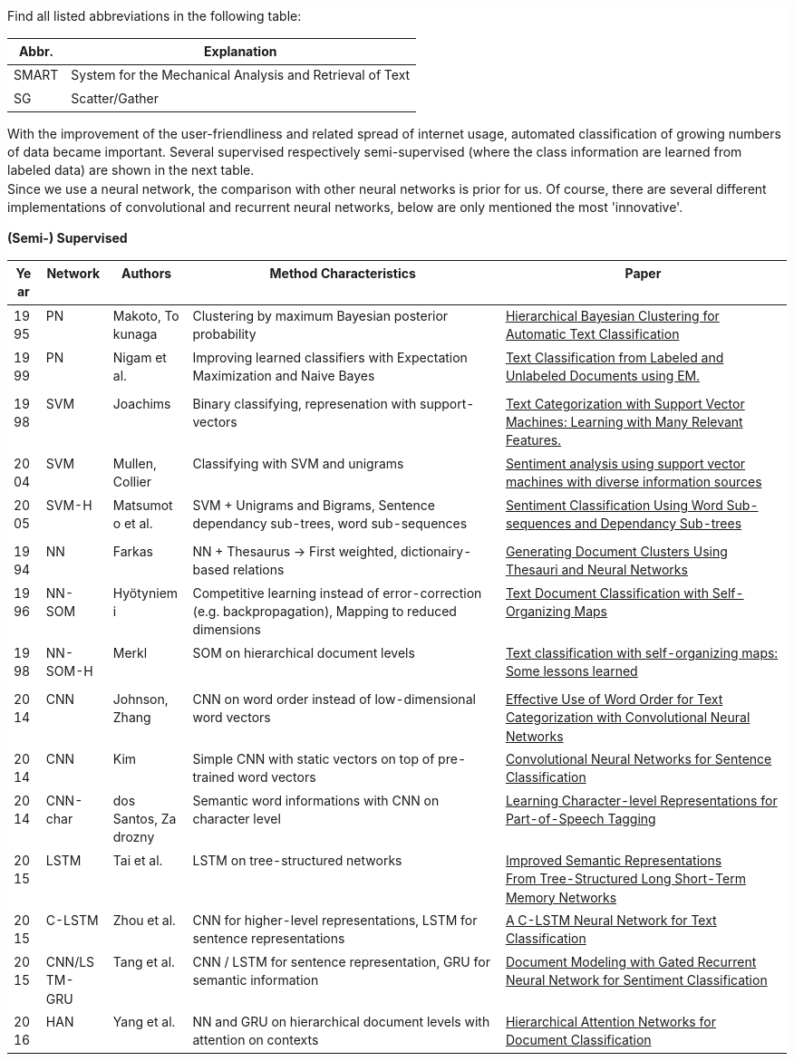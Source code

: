 Find all listed abbreviations in the following table:

Abbr. | Explanation
------|--------------------------------------------------------
SMART | System for the Mechanical Analysis and Retrieval of Text
SG | Scatter/Gather

With the improvement of the user-friendliness and related spread of internet usage, automated classification of growing numbers of data became important. Several supervised respectively semi-supervised (where the class information are learned from labeled data) are shown in the next table. <br>
Since we use a neural network, the comparison with other neural networks is prior for us. Of course, there are several different implementations of convolutional and recurrent neural networks, below are only mentioned the most 'innovative'.

**(Semi-) Supervised**

Year | Network | Authors | Method Characteristics | Paper
-----|---------|---------|------------------------|--------------------------
1995 | PN | Makoto, Tokunaga | Clustering by maximum Bayesian posterior probability | [Hierarchical Bayesian Clustering for Automatic Text Classification](http://citeseerx.ist.psu.edu/viewdoc/download;jsessionid=BE17EC88A0C9DB576DA0E36C70F54EC3?doi=10.1.1.52.2417&rep=rep1&type=pdf)
1999 | PN | Nigam et al. | Improving learned classifiers with Expectation Maximization and Naive Bayes | [Text Classification from Labeled and Unlabeled Documents using EM.](http://www.kamalnigam.com/papers/emcat-mlj99.pdf)
 | | | |
1998 | SVM | Joachims | Binary classifying, represenation with support-vectors | [Text Categorization with Support Vector Machines: Learning with Many Relevant Features.](http://web.cs.iastate.edu/~jtian/cs573/Papers/Joachims-ECML-98.pdf)
2004 | SVM | Mullen, Collier | Classifying with SVM and unigrams | [Sentiment analysis using support vector machines with diverse information sources](http://www.aclweb.org/anthology/W04-3253)
2005 | SVM-H | Matsumoto et al. | SVM + Unigrams and Bigrams, Sentence dependancy sub-trees, word sub-sequences | [Sentiment Classification Using Word Sub-sequences and Dependancy Sub-trees](https://link.springer.com/content/pdf/10.1007%2F11430919_37.pdf)
 | | | |
1994 | NN | Farkas | NN + Thesaurus -> First weighted, dictionairy-based relations | [Generating Document Clusters Using Thesauri and Neural Networks](https://vdocuments.site/ieee-proceedings-of-canadian-conference-on-electrical-and-computer-engineering-58e24c154d826.html)
1996 | NN-SOM | Hyötyniemi | Competitive learning instead of error-correction (e.g. backpropagation), Mapping to reduced dimensions | [Text Document Classification with Self-Organizing Maps](http://lipas.uwasa.fi/stes/step96/step96/hyotyniemi3/)
1998 | NN-SOM-H | Merkl | SOM on hierarchical document levels | [Text classification with self-organizing maps: Some lessons learned](https://www.sciencedirect.com/science/article/pii/S0925231298000320)
 | | | |
2014 | CNN | Johnson, Zhang | CNN on word order instead of low-dimensional word vectors | [Effective Use of Word Order for Text Categorization with Convolutional Neural Networks](https://arxiv.org/pdf/1412.1058.pdf)
2014 | CNN | Kim | Simple CNN with static vectors on top of pre-trained word vectors | [Convolutional Neural Networks for Sentence Classification](https://arxiv.org/pdf/1408.5882.pdf)
2014 | CNN-char | dos Santos, Zadrozny | Semantic word informations with CNN on character level | [Learning Character-level Representations for Part-of-Speech Tagging](http://proceedings.mlr.press/v32/santos14.pdf)
2015 | LSTM | Tai et al. | LSTM on tree-structured networks | [Improved Semantic Representations From Tree-Structured Long Short-Term Memory Networks](http://aclweb.org/anthology/P15-1150)
2015 | C-LSTM | Zhou et al. | CNN for higher-level representations, LSTM for sentence representations | [A C-LSTM Neural Network for Text Classification](https://arxiv.org/pdf/1511.08630.pdf)
2015 | CNN/LSTM-GRU | Tang et al. | CNN / LSTM for sentence representation, GRU for semantic information | [Document Modeling with Gated Recurrent Neural Network for Sentiment Classification](http://ir.hit.edu.cn/~dytang/paper/emnlp2015/emnlp2015.pdf)
2016 | HAN | Yang et al. | NN and GRU on hierarchical document levels with attention on contexts | [Hierarchical Attention Networks for Document Classification](https://www.cs.cmu.edu/~diyiy/docs/naacl16.pdf)
